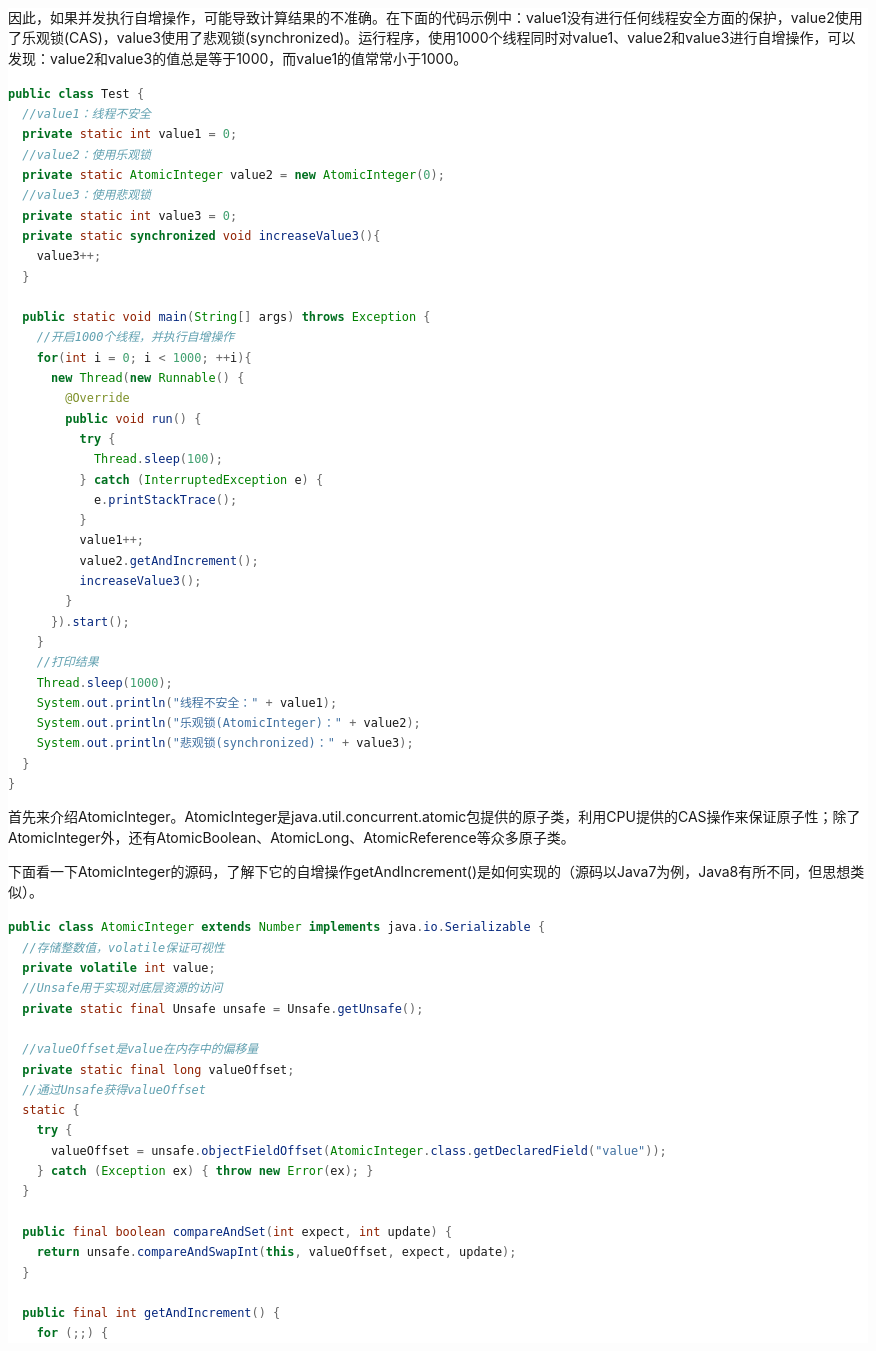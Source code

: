 因此，如果并发执行自增操作，可能导致计算结果的不准确。在下面的代码示例中：value1没有进行任何线程安全方面的保护，value2使用了乐观锁(CAS)，value3使用了悲观锁(synchronized)。运行程序，使用1000个线程同时对value1、value2和value3进行自增操作，可以发现：value2和value3的值总是等于1000，而value1的值常常小于1000。
```java
public class Test {
  //value1：线程不安全
  private static int value1 = 0;
  //value2：使用乐观锁
  private static AtomicInteger value2 = new AtomicInteger(0);
  //value3：使用悲观锁
  private static int value3 = 0;
  private static synchronized void increaseValue3(){
    value3++;
  }
    
  public static void main(String[] args) throws Exception {
    //开启1000个线程，并执行自增操作
    for(int i = 0; i < 1000; ++i){
      new Thread(new Runnable() {
        @Override
        public void run() {
          try {
            Thread.sleep(100);
          } catch (InterruptedException e) {
            e.printStackTrace();
          }
          value1++;
          value2.getAndIncrement();
          increaseValue3();
        }
      }).start();
    }
    //打印结果
    Thread.sleep(1000);
    System.out.println("线程不安全：" + value1);
    System.out.println("乐观锁(AtomicInteger)：" + value2);
    System.out.println("悲观锁(synchronized)：" + value3);
  }
}
```
首先来介绍AtomicInteger。AtomicInteger是java.util.concurrent.atomic包提供的原子类，利用CPU提供的CAS操作来保证原子性；除了AtomicInteger外，还有AtomicBoolean、AtomicLong、AtomicReference等众多原子类。

下面看一下AtomicInteger的源码，了解下它的自增操作getAndIncrement()是如何实现的（源码以Java7为例，Java8有所不同，但思想类似）。
```java
public class AtomicInteger extends Number implements java.io.Serializable {
  //存储整数值，volatile保证可视性
  private volatile int value;
  //Unsafe用于实现对底层资源的访问
  private static final Unsafe unsafe = Unsafe.getUnsafe();

  //valueOffset是value在内存中的偏移量
  private static final long valueOffset;
  //通过Unsafe获得valueOffset
  static {
    try {
      valueOffset = unsafe.objectFieldOffset(AtomicInteger.class.getDeclaredField("value"));
    } catch (Exception ex) { throw new Error(ex); }
  }

  public final boolean compareAndSet(int expect, int update) {
    return unsafe.compareAndSwapInt(this, valueOffset, expect, update);
  }

  public final int getAndIncrement() {
    for (;;) {
```